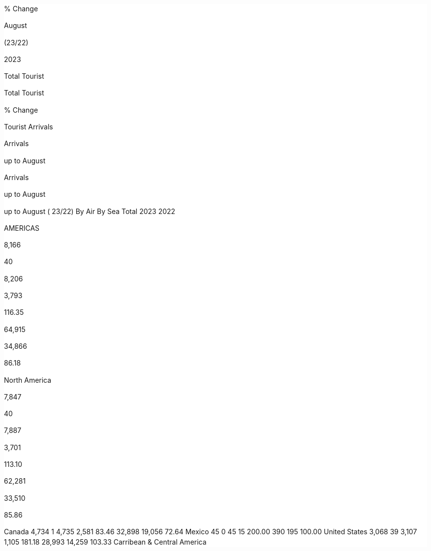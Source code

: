 % Change

August

(23/22)

2023

Total Tourist

Total Tourist

% Change

Tourist Arrivals

Arrivals

up to August

Arrivals

up to August

up to August ( 23/22) By Air By Sea Total 2023 2022

AMERICAS

8,166

40

8,206

3,793

116.35

64,915

34,866

86.18

North America

7,847

40

7,887

3,701

113.10

62,281

33,510

85.86

Canada 4,734 1 4,735 2,581 83.46 32,898 19,056 72.64 Mexico 45 0 45 15 200.00 390 195 100.00 United States 3,068 39 3,107 1,105 181.18 28,993 14,259 103.33 Carribean & Central America

